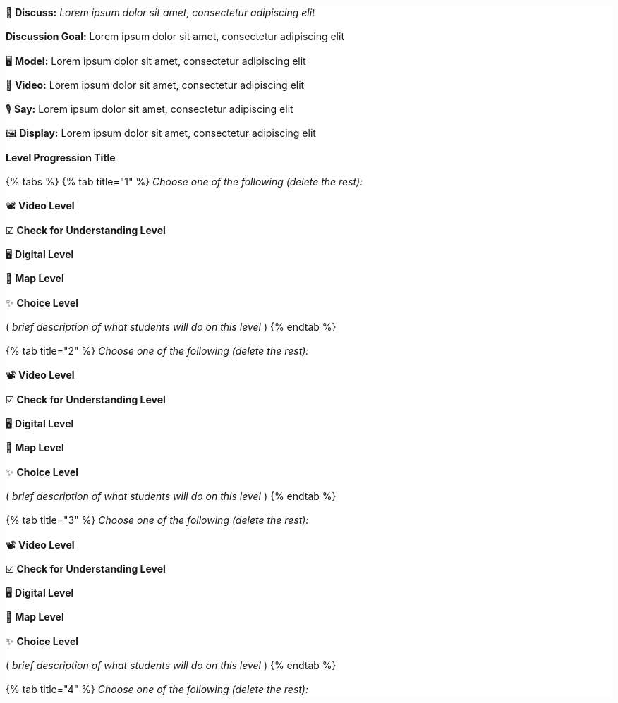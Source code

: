 💬 **Discuss:** _Lorem ipsum dolor sit amet, consectetur adipiscing elit_

**Discussion Goal:** Lorem ipsum dolor sit amet, consectetur adipiscing elit

🖥️ **Model:** Lorem ipsum dolor sit amet, consectetur adipiscing elit

🎥 **Video:** Lorem ipsum dolor sit amet, consectetur adipiscing elit

🎙️ **Say:** Lorem ipsum dolor sit amet, consectetur adipiscing elit

🖼️ **Display:** Lorem ipsum dolor sit amet, consectetur adipiscing elit

**Level Progression Title**

{% tabs %}
{% tab title="1" %}
_Choose one of the following (delete the rest):_

📽️ **Video Level**

☑️ **Check for Understanding Level**

🖥️ **Digital Level**

📄 **Map Level**

✨ **Choice Level**

( _brief description of what students will do on this level_ )
{% endtab %}

{% tab title="2" %}
_Choose one of the following (delete the rest):_

📽️ **Video Level**

☑️ **Check for Understanding Level**

🖥️ **Digital Level**

📄 **Map Level**

✨ **Choice Level**

( _brief description of what students will do on this level_ )
{% endtab %}

{% tab title="3" %}
_Choose one of the following (delete the rest):_

📽️ **Video Level**

☑️ **Check for Understanding Level**

🖥️ **Digital Level**

📄 **Map Level**

✨ **Choice Level**

( _brief description of what students will do on this level_ )
{% endtab %}

{% tab title="4" %}
_Choose one of the following (delete the rest):_
